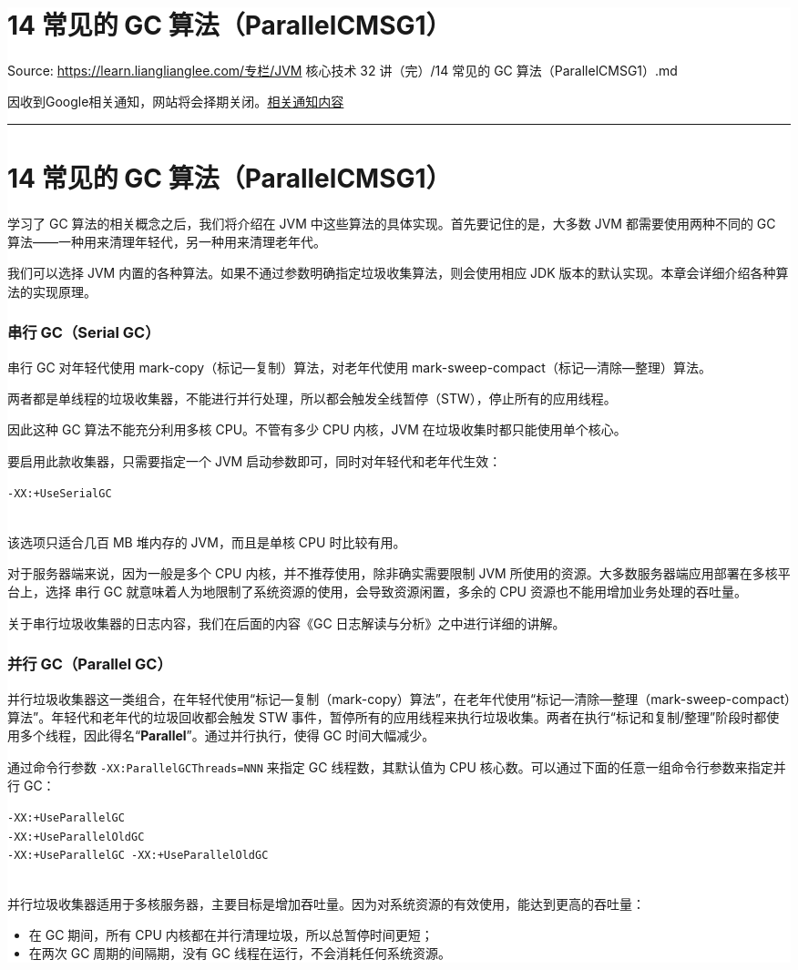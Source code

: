 # 14 常见的 GC 算法（ParallelCMSG1） 

Source: https://learn.lianglianglee.com/专栏/JVM 核心技术 32 讲（完）/14 常见的 GC 算法（ParallelCMSG1）.md

因收到Google相关通知，网站将会择期关闭。[相关通知内容](https://lumendatabase.org/notices/44265620)

---

# 14 常见的 GC 算法（ParallelCMSG1）

学习了 GC 算法的相关概念之后，我们将介绍在 JVM 中这些算法的具体实现。首先要记住的是，大多数 JVM 都需要使用两种不同的 GC 算法——一种用来清理年轻代，另一种用来清理老年代。

我们可以选择 JVM 内置的各种算法。如果不通过参数明确指定垃圾收集算法，则会使用相应 JDK 版本的默认实现。本章会详细介绍各种算法的实现原理。

### 串行 GC（Serial GC）

串行 GC 对年轻代使用 mark-copy（标记—复制）算法，对老年代使用 mark-sweep-compact（标记—清除—整理）算法。

两者都是单线程的垃圾收集器，不能进行并行处理，所以都会触发全线暂停（STW），停止所有的应用线程。

因此这种 GC 算法不能充分利用多核 CPU。不管有多少 CPU 内核，JVM 在垃圾收集时都只能使用单个核心。

要启用此款收集器，只需要指定一个 JVM 启动参数即可，同时对年轻代和老年代生效：

```
-XX:+UseSerialGC


```

该选项只适合几百 MB 堆内存的 JVM，而且是单核 CPU 时比较有用。

对于服务器端来说，因为一般是多个 CPU 内核，并不推荐使用，除非确实需要限制 JVM 所使用的资源。大多数服务器端应用部署在多核平台上，选择 串行 GC 就意味着人为地限制了系统资源的使用，会导致资源闲置，多余的 CPU 资源也不能用增加业务处理的吞吐量。

关于串行垃圾收集器的日志内容，我们在后面的内容《GC 日志解读与分析》之中进行详细的讲解。

### 并行 GC（Parallel GC）

并行垃圾收集器这一类组合，在年轻代使用“标记—复制（mark-copy）算法”，在老年代使用“标记—清除—整理（mark-sweep-compact）算法”。年轻代和老年代的垃圾回收都会触发 STW 事件，暂停所有的应用线程来执行垃圾收集。两者在执行“标记和复制/整理”阶段时都使用多个线程，因此得名“**Parallel**”。通过并行执行，使得 GC 时间大幅减少。

通过命令行参数 `-XX:ParallelGCThreads=NNN` 来指定 GC 线程数，其默认值为 CPU 核心数。可以通过下面的任意一组命令行参数来指定并行 GC：

```
-XX:+UseParallelGC
-XX:+UseParallelOldGC
-XX:+UseParallelGC -XX:+UseParallelOldGC


```

并行垃圾收集器适用于多核服务器，主要目标是增加吞吐量。因为对系统资源的有效使用，能达到更高的吞吐量：

* 在 GC 期间，所有 CPU 内核都在并行清理垃圾，所以总暂停时间更短；
* 在两次 GC 周期的间隔期，没有 GC 线程在运行，不会消耗任何系统资源。
